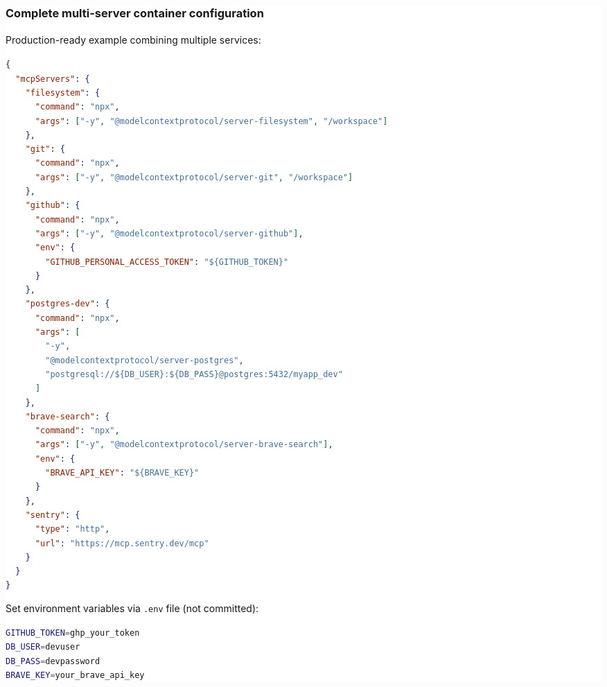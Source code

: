 ### Complete multi-server container configuration

Production-ready example combining multiple services:

```json
{
  "mcpServers": {
    "filesystem": {
      "command": "npx",
      "args": ["-y", "@modelcontextprotocol/server-filesystem", "/workspace"]
    },
    "git": {
      "command": "npx",
      "args": ["-y", "@modelcontextprotocol/server-git", "/workspace"]
    },
    "github": {
      "command": "npx",
      "args": ["-y", "@modelcontextprotocol/server-github"],
      "env": {
        "GITHUB_PERSONAL_ACCESS_TOKEN": "${GITHUB_TOKEN}"
      }
    },
    "postgres-dev": {
      "command": "npx",
      "args": [
        "-y",
        "@modelcontextprotocol/server-postgres",
        "postgresql://${DB_USER}:${DB_PASS}@postgres:5432/myapp_dev"
      ]
    },
    "brave-search": {
      "command": "npx",
      "args": ["-y", "@modelcontextprotocol/server-brave-search"],
      "env": {
        "BRAVE_API_KEY": "${BRAVE_KEY}"
      }
    },
    "sentry": {
      "type": "http",
      "url": "https://mcp.sentry.dev/mcp"
    }
  }
}
```

Set environment variables via `.env` file (not committed):
```bash
GITHUB_TOKEN=ghp_your_token
DB_USER=devuser
DB_PASS=devpassword
BRAVE_KEY=your_brave_api_key
```
